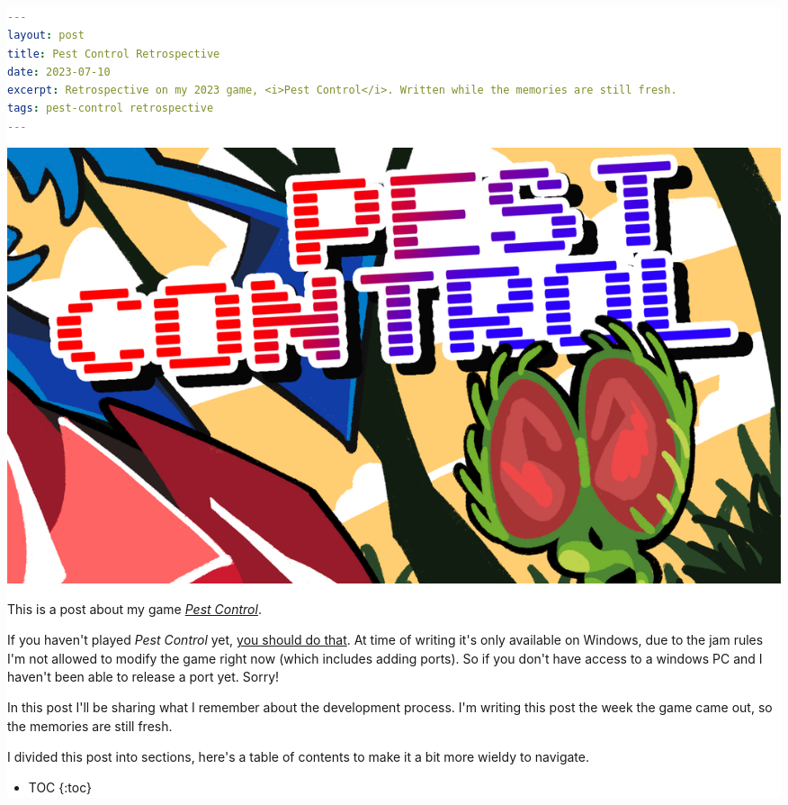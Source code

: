 ```yaml
---
layout: post
title: Pest Control Retrospective
date: 2023-07-10
excerpt: Retrospective on my 2023 game, <i>Pest Control</i>. Written while the memories are still fresh.
tags: pest-control retrospective
---
```


![image](/assets/images/pest-control-1080.png)

This is a post about my game [_Pest Control_](https://notexplosive.net/pest-control).

If you haven't played _Pest Control_ yet, [you should do that](https://notexplosive.net/pest-control). At time of writing it's only available on Windows, due to the jam rules I'm not allowed to modify the game right now (which includes adding ports). So if you don't have access to a windows PC and I haven't been able to release a port yet. Sorry!

In this post I'll be sharing what I remember about the development process. I'm writing this post the week the game came out, so the memories are still fresh.

I divided this post into sections, here's a table of contents to make it a bit more wieldy to navigate.

* TOC
{:toc}
